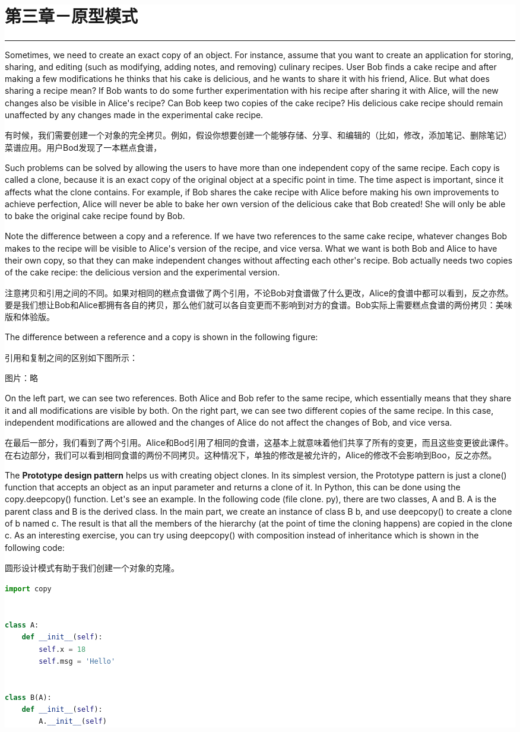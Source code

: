 # 第三章－原型模式
****************
Sometimes, we need to create an exact copy of an object. For instance, assume
that you want to create an application for storing, sharing, and editing (such as modifying, adding notes, and removing) culinary recipes. User Bob finds a cake recipe and after making a few modifications he thinks that his cake is delicious, and he wants to share it with his friend, Alice. But what does sharing a recipe mean?
If Bob wants to do some further experimentation with his recipe after sharing it with Alice, will the new changes also be visible in Alice's recipe? Can Bob keep two copies of the cake recipe? His delicious cake recipe should remain unaffected by any changes made in the experimental cake recipe.  

有时候，我们需要创建一个对象的完全拷贝。例如，假设你想要创建一个能够存储、分享、和编辑的（比如，修改，添加笔记、删除笔记）菜谱应用。用户Bod发现了一本糕点食谱，

Such problems can be solved by allowing the users to have more than one independent copy of the same recipe. Each copy is called a clone, because it is an exact copy of the original object at a specific point in time. The time aspect is important, since it affects what the clone contains. For example, if Bob shares the cake recipe with Alice before making his own improvements to achieve perfection, Alice will never be able to bake her own version of the delicious cake that Bob created! She will only be able to bake the original cake recipe found by Bob.  

Note the difference between a copy and a reference. If we have two references to the same cake recipe, whatever changes Bob makes to the recipe will be visible to Alice's version of the recipe, and vice versa. What we want is both Bob and Alice to have their own copy, so that they can make independent changes without affecting each other's recipe. Bob actually needs two copies of the cake recipe: the delicious version and the experimental version.  

注意拷贝和引用之间的不同。如果对相同的糕点食谱做了两个引用，不论Bob对食谱做了什么更改，Alice的食谱中都可以看到，反之亦然。要是我们想让Bob和Alice都拥有各自的拷贝，那么他们就可以各自变更而不影响到对方的食谱。Bob实际上需要糕点食谱的两份拷贝：美味版和体验版。   

The difference between a reference and a copy is shown in the following figure:  

引用和复制之间的区别如下图所示：  

图片：略  

On the left part, we can see two references. Both Alice and Bob refer to the same recipe, which essentially means that they share it and all modifications are visible by both. On the right part, we can see two different copies of the same recipe. In this case, independent modifications are allowed and the changes of Alice do not affect the changes of Bob, and vice versa.  

在最后一部分，我们看到了两个引用。Alice和Bod引用了相同的食谱，这基本上就意味着他们共享了所有的变更，而且这些变更彼此课件。在右边部分，我们可以看到相同食谱的两份不同拷贝。这种情况下，单独的修改是被允许的，Alice的修改不会影响到Boo，反之亦然。  

The **Prototype design pattern** helps us with creating object clones. In its simplest version, the Prototype pattern is just a clone() function that accepts an object as an input parameter and returns a clone of it. In Python, this can be done using the copy.deepcopy() function. Let's see an example. In the following code (file clone. py), there are two classes, A and B. A is the parent class and B is the derived class. In the main part, we create an instance of class B b, and use deepcopy() to create a clone of b named c. The result is that all the members of the hierarchy (at the point of time the cloning happens) are copied in the clone c. As an interesting exercise, you can try using deepcopy() with composition instead of inheritance which is shown in the following code:  

圆形设计模式有助于我们创建一个对象的克隆。

```python
import copy


class A:
    def __init__(self):
        self.x = 18
        self.msg = 'Hello'


class B(A):
    def __init__(self):
        A.__init__(self)
```
